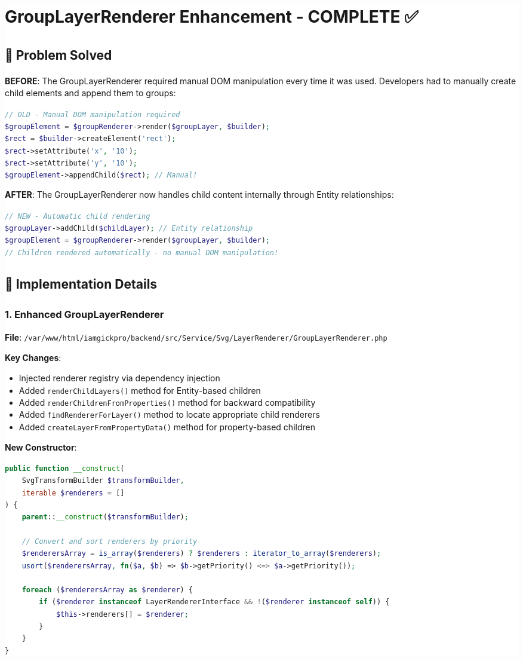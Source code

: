# GroupLayerRenderer Enhancement - COMPLETE ✅

## 🎯 Problem Solved

**BEFORE**: The GroupLayerRenderer required manual DOM manipulation every time it was used. Developers had to manually create child elements and append them to groups:

```php
// OLD - Manual DOM manipulation required
$groupElement = $groupRenderer->render($groupLayer, $builder);
$rect = $builder->createElement('rect');
$rect->setAttribute('x', '10');
$rect->setAttribute('y', '10');
$groupElement->appendChild($rect); // Manual!
```

**AFTER**: The GroupLayerRenderer now handles child content internally through Entity relationships:

```php
// NEW - Automatic child rendering
$groupLayer->addChild($childLayer); // Entity relationship
$groupElement = $groupRenderer->render($groupLayer, $builder);
// Children rendered automatically - no manual DOM manipulation!
```

## 🔧 Implementation Details

### 1. Enhanced GroupLayerRenderer
**File**: `/var/www/html/iamgickpro/backend/src/Service/Svg/LayerRenderer/GroupLayerRenderer.php`

**Key Changes**:
- Injected renderer registry via dependency injection
- Added `renderChildLayers()` method for Entity-based children
- Added `renderChildrenFromProperties()` method for backward compatibility
- Added `findRendererForLayer()` method to locate appropriate child renderers
- Added `createLayerFromPropertyData()` method for property-based children

**New Constructor**:
```php
public function __construct(
    SvgTransformBuilder $transformBuilder,
    iterable $renderers = []
) {
    parent::__construct($transformBuilder);
    
    // Convert and sort renderers by priority
    $renderersArray = is_array($renderers) ? $renderers : iterator_to_array($renderers);
    usort($renderersArray, fn($a, $b) => $b->getPriority() <=> $a->getPriority());
    
    foreach ($renderersArray as $renderer) {
        if ($renderer instanceof LayerRendererInterface && !($renderer instanceof self)) {
            $this->renderers[] = $renderer;
        }
    }
}
```
